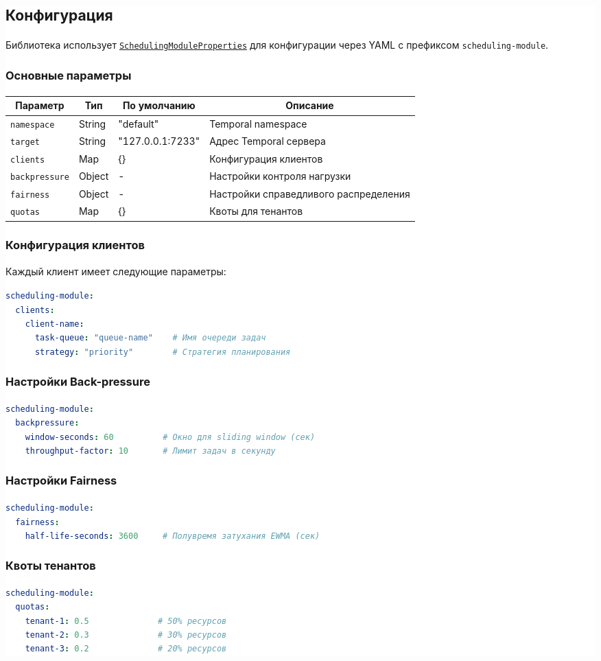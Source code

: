 ## Конфигурация

Библиотека использует [`SchedulingModuleProperties`](src/main/java/ru/isupden/schedulingmodule/config/SchedulingModuleProperties.java:14) для конфигурации через YAML с префиксом `scheduling-module`.

### Основные параметры

| Параметр | Тип | По умолчанию | Описание |
|----------|-----|--------------|----------|
| `namespace` | String | "default" | Temporal namespace |
| `target` | String | "127.0.0.1:7233" | Адрес Temporal сервера |
| `clients` | Map | {} | Конфигурация клиентов |
| `backpressure` | Object | - | Настройки контроля нагрузки |
| `fairness` | Object | - | Настройки справедливого распределения |
| `quotas` | Map | {} | Квоты для тенантов |

### Конфигурация клиентов

Каждый клиент имеет следующие параметры:

```yaml
scheduling-module:
  clients:
    client-name:
      task-queue: "queue-name"    # Имя очереди задач
      strategy: "priority"        # Стратегия планирования
```

### Настройки Back-pressure

```yaml
scheduling-module:
  backpressure:
    window-seconds: 60          # Окно для sliding window (сек)
    throughput-factor: 10       # Лимит задач в секунду
```

### Настройки Fairness

```yaml
scheduling-module:
  fairness:
    half-life-seconds: 3600     # Полувремя затухания EWMA (сек)
```

### Квоты тенантов

```yaml
scheduling-module:
  quotas:
    tenant-1: 0.5              # 50% ресурсов
    tenant-2: 0.3              # 30% ресурсов
    tenant-3: 0.2              # 20% ресурсов
```

